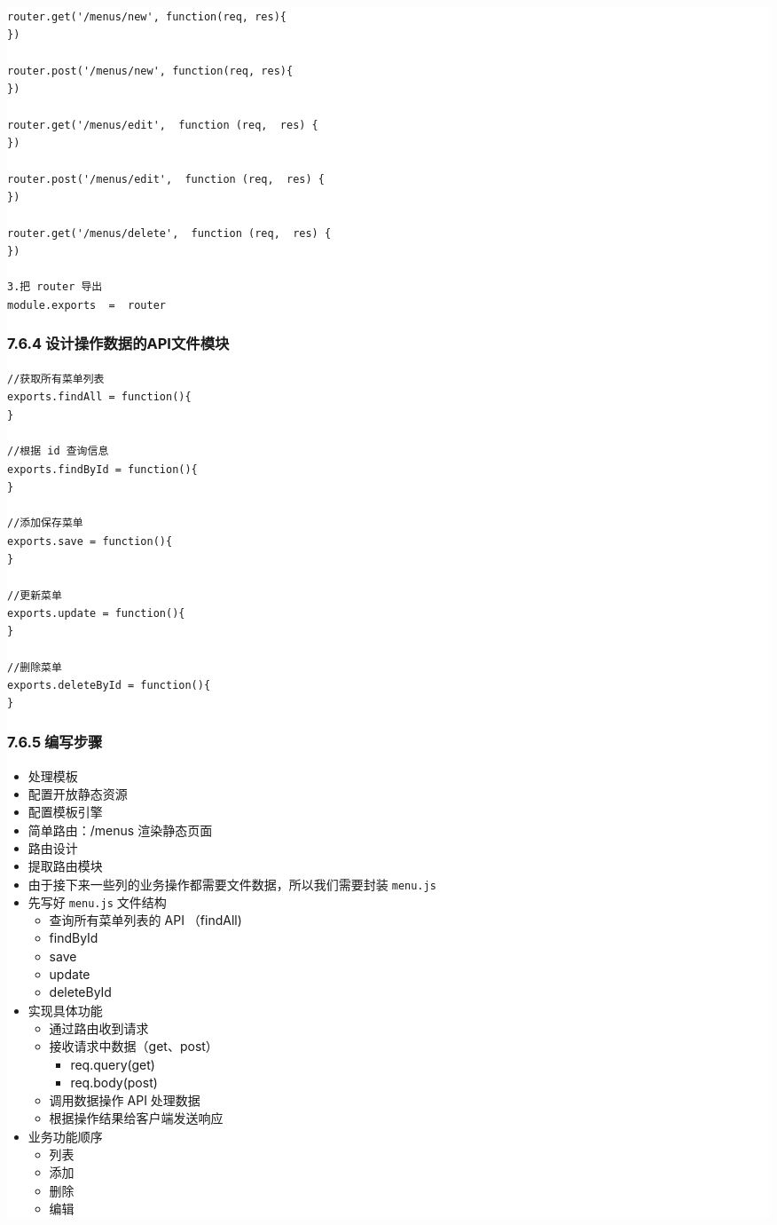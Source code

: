 	router.get('/menus/new', function(req, res){
	})

	router.post('/menus/new', function(req, res){
	})

	router.get('/menus/edit',  function (req,  res) {
	})

	router.post('/menus/edit',  function (req,  res) {
	})

	router.get('/menus/delete',  function (req,  res) {
	})
	
	3.把 router 导出
	module.exports  =  router

### 7.6.4 设计操作数据的API文件模块

    //获取所有菜单列表
    exports.findAll = function(){
    }

	//根据 id 查询信息
	exports.findById = function(){
	}

	//添加保存菜单
	exports.save = function(){
	}

	//更新菜单
	exports.update = function(){
	}

	//删除菜单
	exports.deleteById = function(){
	}

### 7.6.5 编写步骤

 - 处理模板
 - 配置开放静态资源
 - 配置模板引擎
 - 简单路由：/menus 渲染静态页面
 - 路由设计
 - 提取路由模块
 - 由于接下来一些列的业务操作都需要文件数据，所以我们需要封装 `menu.js`
 - 先写好 `menu.js` 文件结构 
	 - 查询所有菜单列表的 API （findAll)
	 - findById
	 - save
	 - update
	 - deleteById
 - 实现具体功能
	 - 通过路由收到请求
	 - 接收请求中数据（get、post） 
		 - req.query(get)
		 - req.body(post)
	 - 调用数据操作 API 处理数据
	 - 根据操作结果给客户端发送响应
 - 业务功能顺序
	 - 列表
	 - 添加
	 - 删除
	 - 编辑
